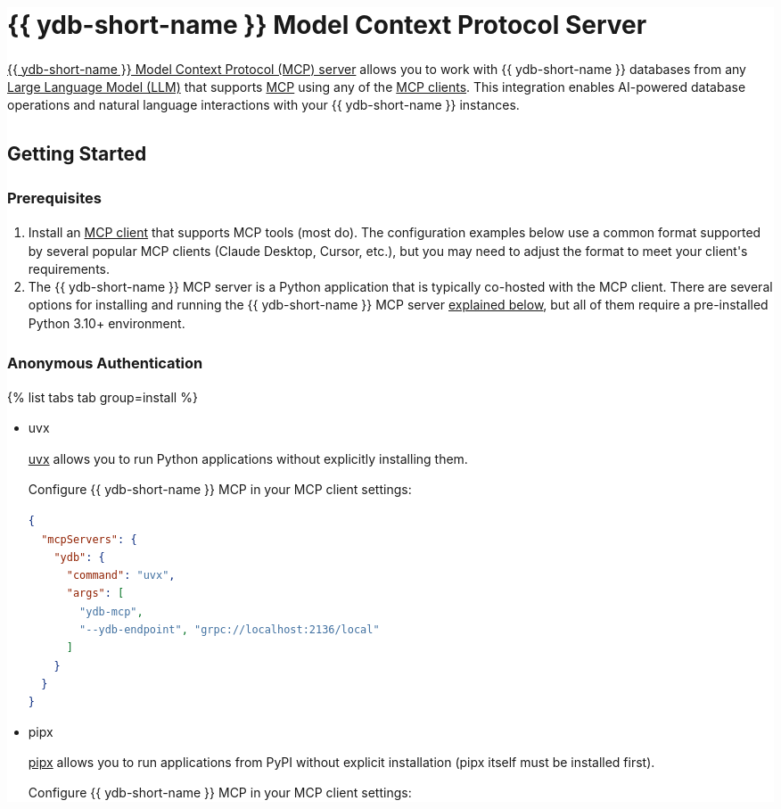 # {{ ydb-short-name }} Model Context Protocol Server

[{{ ydb-short-name }} Model Context Protocol (MCP) server](https://github.com/ydb-platform/ydb-mcp) allows you to work with {{ ydb-short-name }} databases from any [Large Language Model (LLM)](https://en.wikipedia.org/wiki/Large_language_model) that supports [MCP](https://modelcontextprotocol.io/introduction) using any of the [MCP clients](https://modelcontextprotocol.io/clients). This integration enables AI-powered database operations and natural language interactions with your {{ ydb-short-name }} instances.

## Getting Started

### Prerequisites

1. Install an [MCP client](https://modelcontextprotocol.io/clients) that supports MCP tools (most do). The configuration examples below use a common format supported by several popular MCP clients (Claude Desktop, Cursor, etc.), but you may need to adjust the format to meet your client's requirements.
2. The {{ ydb-short-name }} MCP server is a Python application that is typically co-hosted with the MCP client. There are several options for installing and running the {{ ydb-short-name }} MCP server [explained below](#server-arguments), but all of them require a pre-installed Python 3.10+ environment.

### Anonymous Authentication

{% list tabs tab group=install %}

- uvx

  [uvx](https://docs.astral.sh/uv/guides/tools/) allows you to run Python applications without explicitly installing them.

  Configure {{ ydb-short-name }} MCP in your MCP client settings:

  ```json
  {
    "mcpServers": {
      "ydb": {
        "command": "uvx",
        "args": [
          "ydb-mcp",
          "--ydb-endpoint", "grpc://localhost:2136/local"
        ]
      }
    }
  }
  ```

- pipx

  [pipx](https://pipx.pypa.io/stable/installation/) allows you to run applications from PyPI without explicit installation (pipx itself must be installed first).

  Configure {{ ydb-short-name }} MCP in your MCP client settings:
